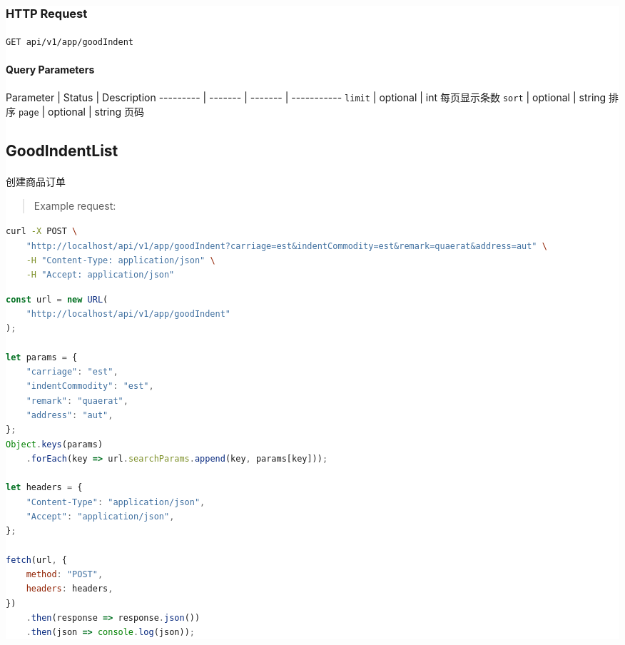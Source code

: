 ### HTTP Request
`GET api/v1/app/goodIndent`

#### Query Parameters

Parameter | Status | Description
--------- | ------- | ------- | -----------
    `limit` |  optional  | int 每页显示条数
    `sort` |  optional  | string 排序
    `page` |  optional  | string 页码




## GoodIndentList
创建商品订单

> Example request:

```bash
curl -X POST \
    "http://localhost/api/v1/app/goodIndent?carriage=est&indentCommodity=est&remark=quaerat&address=aut" \
    -H "Content-Type: application/json" \
    -H "Accept: application/json"
```

```javascript
const url = new URL(
    "http://localhost/api/v1/app/goodIndent"
);

let params = {
    "carriage": "est",
    "indentCommodity": "est",
    "remark": "quaerat",
    "address": "aut",
};
Object.keys(params)
    .forEach(key => url.searchParams.append(key, params[key]));

let headers = {
    "Content-Type": "application/json",
    "Accept": "application/json",
};

fetch(url, {
    method: "POST",
    headers: headers,
})
    .then(response => response.json())
    .then(json => console.log(json));
```
